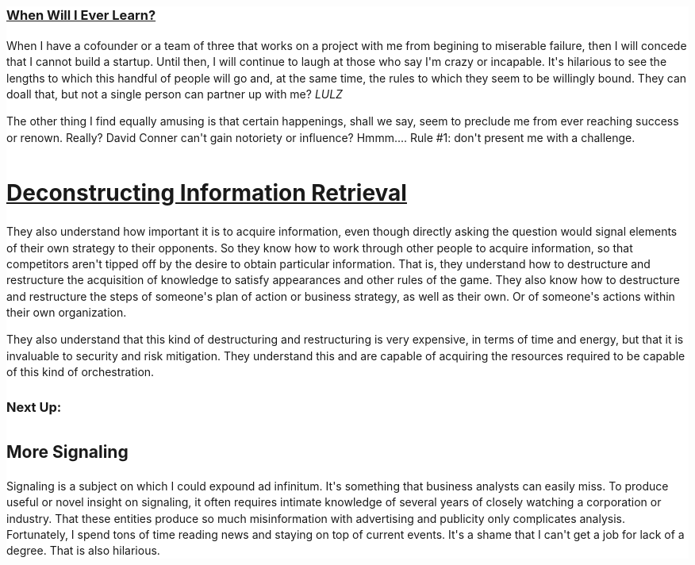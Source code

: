 <a name="when-will-i-ever-learn" />

### [When Will I Ever Learn?](#when-will-i-ever-learn)

When I have a cofounder or a team of three that works on a project
with me from begining to miserable failure, then I will concede that I
cannot build a startup. Until then, I will continue to laugh at those
who say I'm crazy or incapable. It's hilarious to see the lengths to
which this handful of people will go and, at the same time, the rules
to which they seem to be willingly bound. They can doall that, but not
a single person can partner up with me? *LULZ*

The other thing I find equally amusing is that certain happenings,
shall we say, seem to preclude me from ever reaching success or
renown. Really? David Conner can't gain notoriety or influence?
Hmmm.... Rule #1: don't present me with a challenge.

<a name="deconstructing-information-retrieval" />

# [Deconstructing Information Retrieval](#deconstructing-information-retrieval)

They also understand how important it is to acquire information, even
though directly asking the question would signal elements of their own
strategy to their opponents.  So they know how to work through other
people to acquire information, so that competitors aren't tipped off
by the desire to obtain particular information.  That is, they
understand how to destructure and restructure the acquisition of
knowledge to satisfy appearances and other rules of the game.  They
also know how to destructure and restructure the steps of someone's
plan of action or business strategy, as well as their own.  Or of
someone's actions within their own organization.

They also understand that this kind of destructuring and restructuring
is very expensive, in terms of time and energy, but that it is
invaluable to security and risk mitigation.  They understand this and
are capable of acquiring the resources required to be capable of this
kind of orchestration.

### Next Up:

## More Signaling

Signaling is a subject on which I could expound ad infinitum. It's
something that business analysts can easily miss.  To produce useful
or novel insight on signaling, it often requires intimate knowledge of
several years of closely watching a corporation or industry. That
these entities produce so much misinformation with advertising and
publicity only complicates analysis.  Fortunately, I spend tons of
time reading news and staying on top of current events.  It's a shame
that I can't get a job for lack of a degree.  That is also hilarious.

